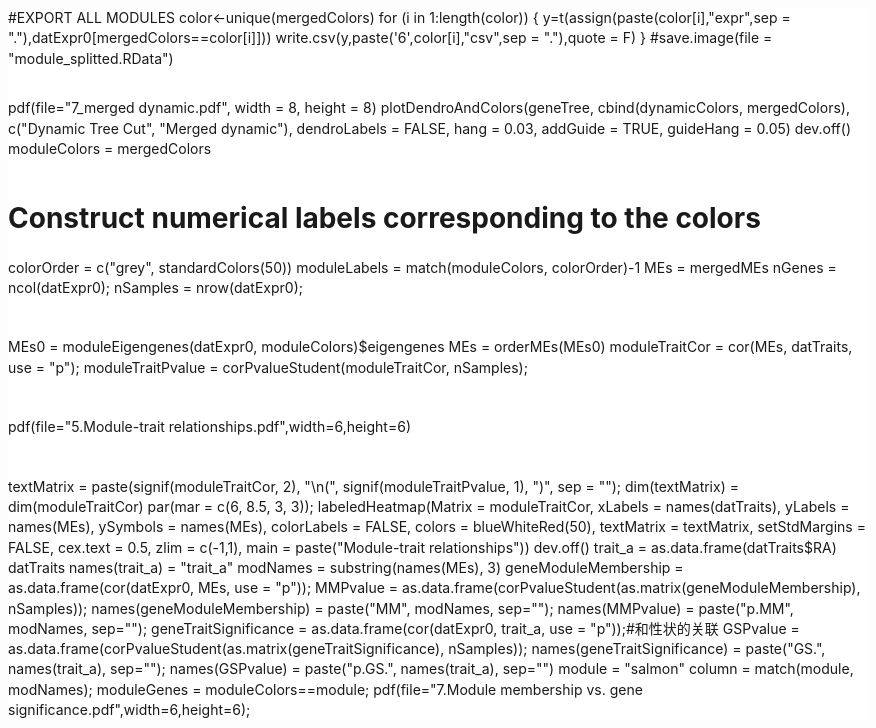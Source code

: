#EXPORT ALL MODULES
color<-unique(mergedColors)
for (i  in 1:length(color)) {
  y=t(assign(paste(color[i],"expr",sep = "."),datExpr0[mergedColors==color[i]]))
  write.csv(y,paste('6',color[i],"csv",sep = "."),quote = F)
}
#save.image(file = "module_splitted.RData")

##
pdf(file="7_merged dynamic.pdf", width = 8, height = 8)
plotDendroAndColors(geneTree, cbind(dynamicColors, mergedColors),
                    c("Dynamic Tree Cut", "Merged dynamic"),
                    dendroLabels = FALSE, hang = 0.03,
                    addGuide = TRUE, guideHang = 0.05)
dev.off()
moduleColors = mergedColors
# Construct numerical labels corresponding to the colors
colorOrder = c("grey", standardColors(50))
moduleLabels = match(moduleColors, colorOrder)-1
MEs = mergedMEs
nGenes = ncol(datExpr0);
nSamples = nrow(datExpr0);
# 
MEs0 = moduleEigengenes(datExpr0, moduleColors)$eigengenes
MEs = orderMEs(MEs0)
moduleTraitCor = cor(MEs, datTraits, use = "p");
moduleTraitPvalue = corPvalueStudent(moduleTraitCor, nSamples);
# 
pdf(file="5.Module-trait relationships.pdf",width=6,height=6)
# 
textMatrix = paste(signif(moduleTraitCor, 2), "\n(",
                   signif(moduleTraitPvalue, 1), ")", sep = "");
dim(textMatrix) = dim(moduleTraitCor)
par(mar = c(6, 8.5, 3, 3));
labeledHeatmap(Matrix = moduleTraitCor,
               xLabels = names(datTraits),
               yLabels = names(MEs),
               ySymbols = names(MEs),
               colorLabels = FALSE,
               colors = blueWhiteRed(50),
               textMatrix = textMatrix,
               setStdMargins = FALSE,
               cex.text = 0.5,
               zlim = c(-1,1),
               main = paste("Module-trait relationships"))
dev.off()
trait_a = as.data.frame(datTraits$RA)
datTraits
names(trait_a) = "trait_a"
modNames = substring(names(MEs), 3)
geneModuleMembership = as.data.frame(cor(datExpr0, MEs, use = "p"));
MMPvalue = as.data.frame(corPvalueStudent(as.matrix(geneModuleMembership), nSamples));
names(geneModuleMembership) = paste("MM", modNames, sep="");
names(MMPvalue) = paste("p.MM", modNames, sep="");
geneTraitSignificance = as.data.frame(cor(datExpr0, trait_a, use = "p"));#和性状的关联
GSPvalue = as.data.frame(corPvalueStudent(as.matrix(geneTraitSignificance), nSamples));
names(geneTraitSignificance) = paste("GS.", names(trait_a), sep="");
names(GSPvalue) = paste("p.GS.", names(trait_a), sep="")
module = "salmon"
column = match(module, modNames);
moduleGenes = moduleColors==module;
pdf(file="7.Module membership vs. gene significance.pdf",width=6,height=6);
